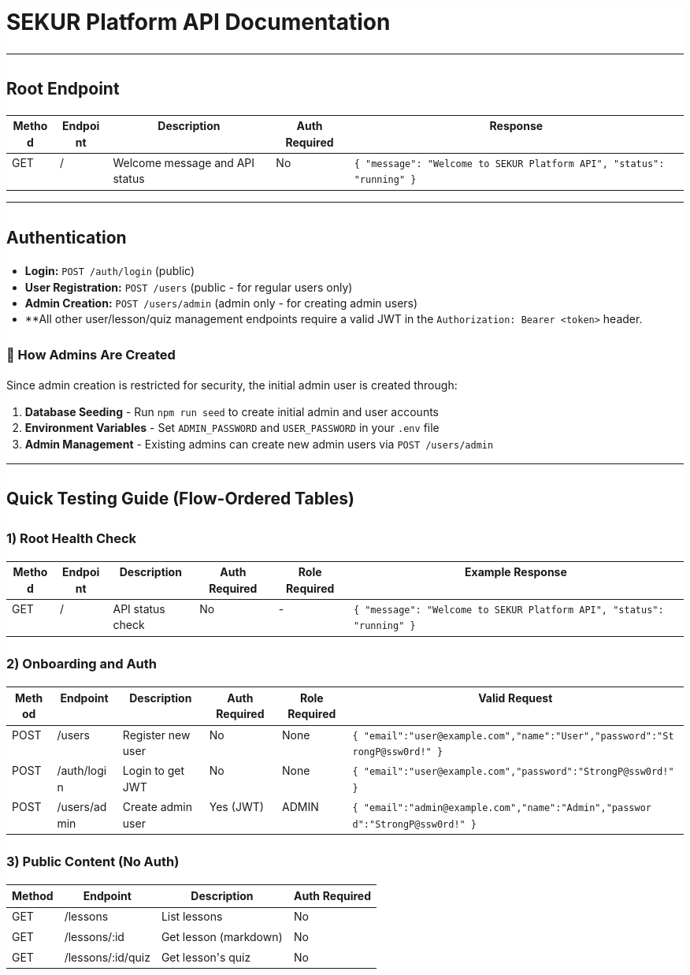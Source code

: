 # SEKUR Platform API Documentation

---

## Root Endpoint

| Method | Endpoint | Description | Auth Required | Response |
|--------|----------|-------------|---------------|----------|
| GET | / | Welcome message and API status | No | `{ "message": "Welcome to SEKUR Platform API", "status": "running" }` |

---

## Authentication
- **Login:** `POST /auth/login` (public)
- **User Registration:** `POST /users` (public - for regular users only)
- **Admin Creation:** `POST /users/admin` (admin only - for creating admin users)
- **All other user/lesson/quiz management endpoints require a valid JWT in the `Authorization: Bearer <token>` header.

### 🔐 How Admins Are Created
Since admin creation is restricted for security, the initial admin user is created through:
1. **Database Seeding** - Run `npm run seed` to create initial admin and user accounts
2. **Environment Variables** - Set `ADMIN_PASSWORD` and `USER_PASSWORD` in your `.env` file
3. **Admin Management** - Existing admins can create new admin users via `POST /users/admin`

---

## Quick Testing Guide (Flow-Ordered Tables)

### 1) Root Health Check
| Method | Endpoint | Description | Auth Required | Role Required | Example Response |
|--------|----------|-------------|---------------|---------------|------------------|
| GET | / | API status check | No | - | `{ "message": "Welcome to SEKUR Platform API", "status": "running" }` |

### 2) Onboarding and Auth
| Method | Endpoint | Description | Auth Required | Role Required | Valid Request |
|--------|----------|-------------|---------------|---------------|---------------|
| POST | /users | Register new user | No | None | `{ "email":"user@example.com","name":"User","password":"StrongP@ssw0rd!" }` |
| POST | /auth/login | Login to get JWT | No | None | `{ "email":"user@example.com","password":"StrongP@ssw0rd!" }` |
| POST | /users/admin | Create admin user | Yes (JWT) | ADMIN | `{ "email":"admin@example.com","name":"Admin","password":"StrongP@ssw0rd!" }` |

### 3) Public Content (No Auth)
| Method | Endpoint | Description | Auth Required |
|--------|----------|-------------|---------------|
| GET | /lessons | List lessons | No |
| GET | /lessons/:id | Get lesson (markdown) | No |
| GET | /lessons/:id/quiz | Get lesson's quiz | No |
